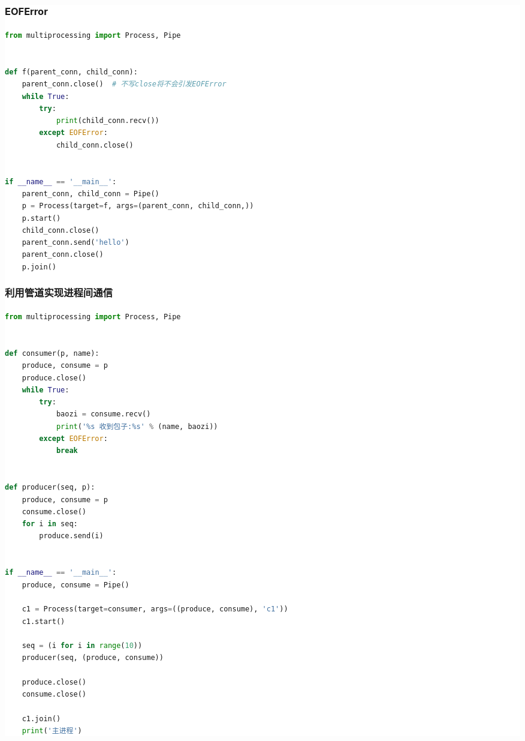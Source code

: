 ### EOFError

```python
from multiprocessing import Process, Pipe


def f(parent_conn, child_conn):
    parent_conn.close()  # 不写close将不会引发EOFError
    while True:
        try:
            print(child_conn.recv())
        except EOFError:
            child_conn.close()


if __name__ == '__main__':
    parent_conn, child_conn = Pipe()
    p = Process(target=f, args=(parent_conn, child_conn,))
    p.start()
    child_conn.close()
    parent_conn.send('hello')
    parent_conn.close()
    p.join()
```

### 利用管道实现进程间通信

```python
from multiprocessing import Process, Pipe


def consumer(p, name):
    produce, consume = p
    produce.close()
    while True:
        try:
            baozi = consume.recv()
            print('%s 收到包子:%s' % (name, baozi))
        except EOFError:
            break


def producer(seq, p):
    produce, consume = p
    consume.close()
    for i in seq:
        produce.send(i)


if __name__ == '__main__':
    produce, consume = Pipe()

    c1 = Process(target=consumer, args=((produce, consume), 'c1'))
    c1.start()

    seq = (i for i in range(10))
    producer(seq, (produce, consume))

    produce.close()
    consume.close()

    c1.join()
    print('主进程')
```
